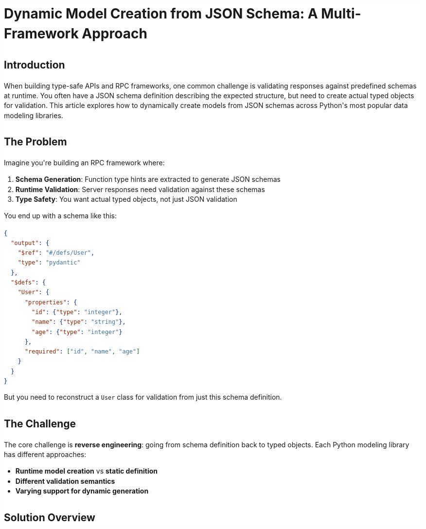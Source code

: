 # Dynamic Model Creation from JSON Schema: A Multi-Framework Approach

## Introduction

When building type-safe APIs and RPC frameworks, one common challenge is validating responses against predefined schemas at runtime. You often have a JSON schema definition describing the expected structure, but need to create actual typed objects for validation. This article explores how to dynamically create models from JSON schemas across Python's most popular data modeling libraries.

## The Problem

Imagine you're building an RPC framework where:

1. **Schema Generation**: Function type hints are extracted to generate JSON schemas
2. **Runtime Validation**: Server responses need validation against these schemas
3. **Type Safety**: You want actual typed objects, not just JSON validation

You end up with a schema like this:

```json
{
  "output": {
    "$ref": "#/defs/User", 
    "type": "pydantic"
  },
  "$defs": {
    "User": {
      "properties": {
        "id": {"type": "integer"},
        "name": {"type": "string"},
        "age": {"type": "integer"}
      },
      "required": ["id", "name", "age"]
    }
  }
}
```

But you need to reconstruct a `User` class for validation from just this schema definition.

## The Challenge

The core challenge is **reverse engineering**: going from schema definition back to typed objects. Each Python modeling library has different approaches:

- **Runtime model creation** vs **static definition**
- **Different validation semantics**
- **Varying support for dynamic generation**

## Solution Overview
